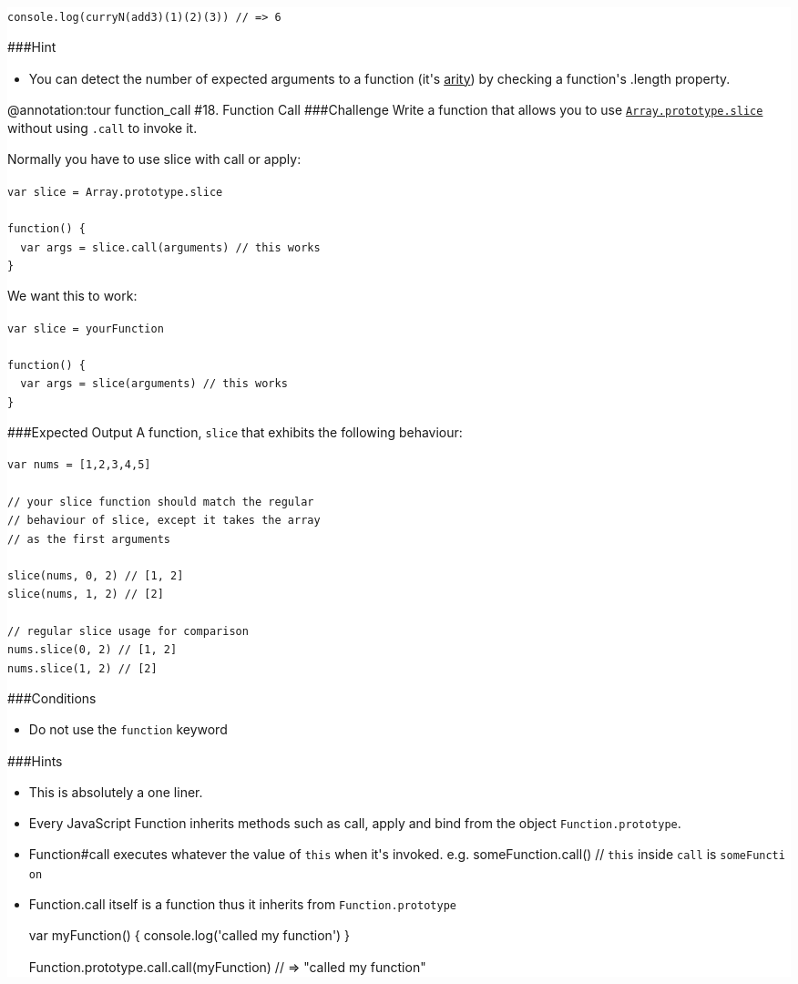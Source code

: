     console.log(curryN(add3)(1)(2)(3)) // => 6

###Hint 
- You can detect the number of expected arguments to a function (it's [arity](http://en.wikipedia.org/wiki/Arity)) by checking a function's .length property.


@annotation:tour function_call
#18. Function Call
###Challenge
Write a function that allows you to use [`Array.prototype.slice`](https://developer.mozilla.org/en-US/docs/Web/JavaScript/Reference/Global_Objects/Array/slice) without using `.call` to invoke it.

Normally you have to use slice with call or apply:

    var slice = Array.prototype.slice
    
    function() {
      var args = slice.call(arguments) // this works
    }

We want this to work:

    var slice = yourFunction
    
    function() {
      var args = slice(arguments) // this works
    }

###Expected Output
A function, `slice` that exhibits the following behaviour:

    var nums = [1,2,3,4,5]
    
    // your slice function should match the regular
    // behaviour of slice, except it takes the array
    // as the first arguments
    
    slice(nums, 0, 2) // [1, 2]
    slice(nums, 1, 2) // [2]
    
    // regular slice usage for comparison
    nums.slice(0, 2) // [1, 2]
    nums.slice(1, 2) // [2]

###Conditions
- Do not use the `function` keyword

###Hints
- This is absolutely a one liner.
- Every JavaScript Function inherits methods such as call, apply and bind from the object `Function.prototype`.
- Function#call executes whatever the value of `this` when it's invoked. e.g. someFunction.call() // `this` inside `call` is `someFunction`
- Function.call itself is a function thus it inherits from `Function.prototype`

    
    var myFunction() {
      console.log('called my function')
    }

    Function.prototype.call.call(myFunction) // => "called my function"


